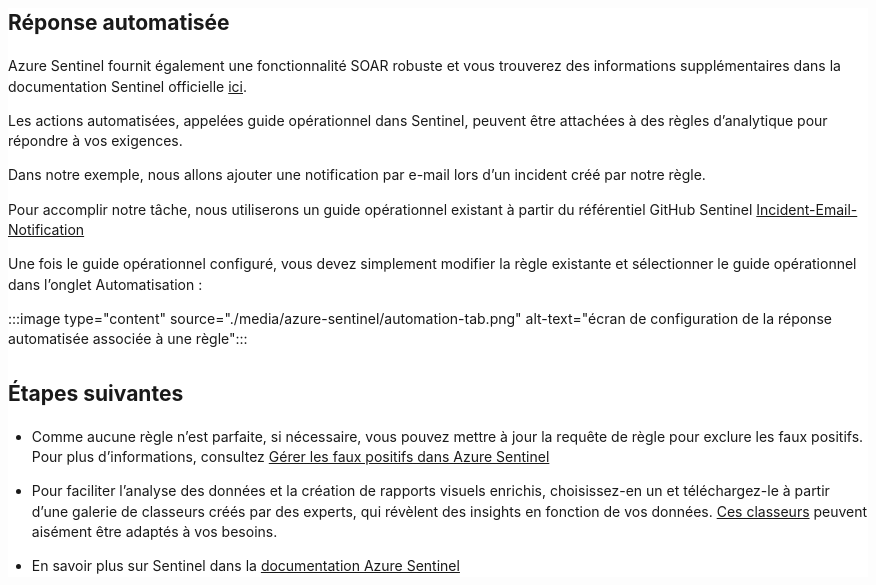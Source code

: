 ## <a name="automated-response"></a>Réponse automatisée

Azure Sentinel fournit également une fonctionnalité SOAR robuste et vous trouverez des informations supplémentaires dans la documentation Sentinel officielle [ici](../sentinel/automation-in-azure-sentinel.md).

Les actions automatisées, appelées guide opérationnel dans Sentinel, peuvent être attachées à des règles d’analytique pour répondre à vos exigences.

Dans notre exemple, nous allons ajouter une notification par e-mail lors d’un incident créé par notre règle.

Pour accomplir notre tâche, nous utiliserons un guide opérationnel existant à partir du référentiel GitHub Sentinel [Incident-Email-Notification](https://github.com/Azure/Azure-Sentinel/tree/master/Playbooks/Incident-Email-Notification)

Une fois le guide opérationnel configuré, vous devez simplement modifier la règle existante et sélectionner le guide opérationnel dans l’onglet Automatisation :

:::image type="content" source="./media/azure-sentinel/automation-tab.png" alt-text="écran de configuration de la réponse automatisée associée à une règle":::

## <a name="next-steps"></a>Étapes suivantes

- Comme aucune règle n’est parfaite, si nécessaire, vous pouvez mettre à jour la requête de règle pour exclure les faux positifs. Pour plus d’informations, consultez [Gérer les faux positifs dans Azure Sentinel](../sentinel/false-positives.md)

- Pour faciliter l’analyse des données et la création de rapports visuels enrichis, choisissez-en un et téléchargez-le à partir d’une galerie de classeurs créés par des experts, qui révèlent des insights en fonction de vos données. [Ces classeurs](https://github.com/azure-ad-b2c/siem#workbooks) peuvent aisément être adaptés à vos besoins.

- En savoir plus sur Sentinel dans la [documentation Azure Sentinel](../sentinel/index.yml)